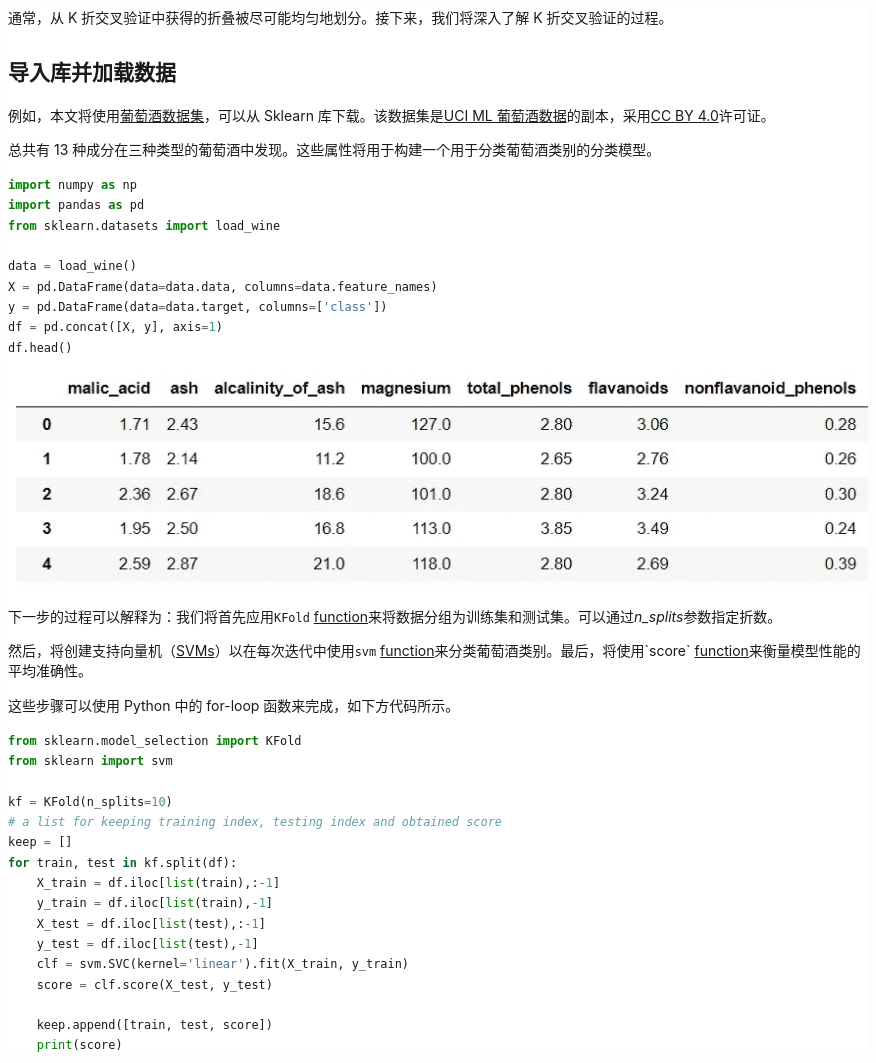 通常，从 K 折交叉验证中获得的折叠被尽可能均匀地划分。接下来，我们将深入了解 K 折交叉验证的过程。

## 导入库并加载数据

例如，本文将使用[葡萄酒数据集](https://archive.ics.uci.edu/dataset/109/wine)，可以从 Sklearn 库下载。该数据集是[UCI ML 葡萄酒数据](https://archive.ics.uci.edu/dataset/109/wine)的副本，采用[CC BY 4.0](https://creativecommons.org/licenses/by/4.0/)许可证。

总共有 13 种成分在三种类型的葡萄酒中发现。这些属性将用于构建一个用于分类葡萄酒类别的分类模型。

```py
import numpy as np
import pandas as pd
from sklearn.datasets import load_wine

data = load_wine()
X = pd.DataFrame(data=data.data, columns=data.feature_names)
y = pd.DataFrame(data=data.target, columns=['class'])
df = pd.concat([X, y], axis=1)
df.head()
```

![](img/fb6152c16146145fb7cbad158467d821.png)

下一步的过程可以解释为：我们将首先应用`KFold` [function](https://scikit-learn.org/stable/modules/generated/sklearn.model_selection.KFold.html)来将数据分组为训练集和测试集。可以通过*n_splits*参数指定折数。

然后，将创建支持向量机（[SVMs](https://en.wikipedia.org/wiki/Support_vector_machine)）以在每次迭代中使用`svm` [function](https://scikit-learn.org/stable/modules/svm.html#:~:text=Support%20vector%20machines%20(SVMs)%20are,classification,%20regression%20and%20outliers%20detection.)来分类葡萄酒类别。最后，将使用`score` [function](https://scikit-learn.org/stable/modules/generated/sklearn.svm.SVC.html#sklearn.svm.SVC.score)来衡量模型性能的平均准确性。

这些步骤可以使用 Python 中的 for-loop 函数来完成，如下方代码所示。

```py
from sklearn.model_selection import KFold
from sklearn import svm

kf = KFold(n_splits=10)
# a list for keeping training index, testing index and obtained score
keep = []      
for train, test in kf.split(df):
    X_train = df.iloc[list(train),:-1]
    y_train = df.iloc[list(train),-1]
    X_test = df.iloc[list(test),:-1]
    y_test = df.iloc[list(test),-1]
    clf = svm.SVC(kernel='linear').fit(X_train, y_train)
    score = clf.score(X_test, y_test)

    keep.append([train, test, score])
    print(score)
```
